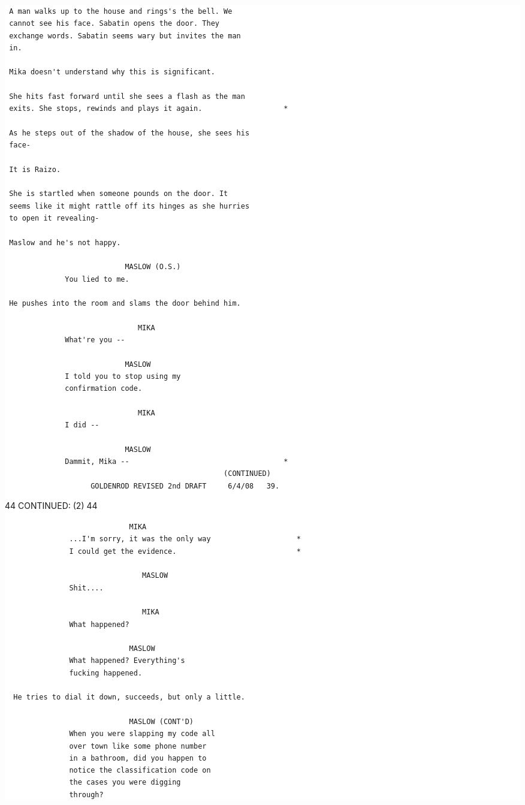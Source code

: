      A man walks up to the house and rings's the bell. We
     cannot see his face. Sabatin opens the door. They
     exchange words. Sabatin seems wary but invites the man
     in.

     Mika doesn't understand why this is significant.

     She hits fast forward until she sees a flash as the man
     exits. She stops, rewinds and plays it again.                   *

     As he steps out of the shadow of the house, she sees his
     face-

     It is Raizo.

     She is startled when someone pounds on the door. It
     seems like it might rattle off its hinges as she hurries
     to open it revealing-

     Maslow and he's not happy.

                                MASLOW (O.S.)
                  You lied to me.

     He pushes into the room and slams the door behind him.

                                   MIKA
                  What're you --

                                MASLOW
                  I told you to stop using my
                  confirmation code.

                                   MIKA
                  I did --

                                MASLOW
                  Dammit, Mika --                                    *
                                                       (CONTINUED)
                        GOLDENROD REVISED 2nd DRAFT     6/4/08   39.
44    CONTINUED: (2)                                               44

                                 MIKA
                   ...I'm sorry, it was the only way                    *
                   I could get the evidence.                            *

                                    MASLOW
                   Shit....

                                    MIKA
                   What happened?

                                 MASLOW
                   What happened? Everything's
                   fucking happened.

      He tries to dial it down, succeeds, but only a little.

                                 MASLOW (CONT'D)
                   When you were slapping my code all
                   over town like some phone number
                   in a bathroom, did you happen to
                   notice the classification code on
                   the cases you were digging
                   through?
